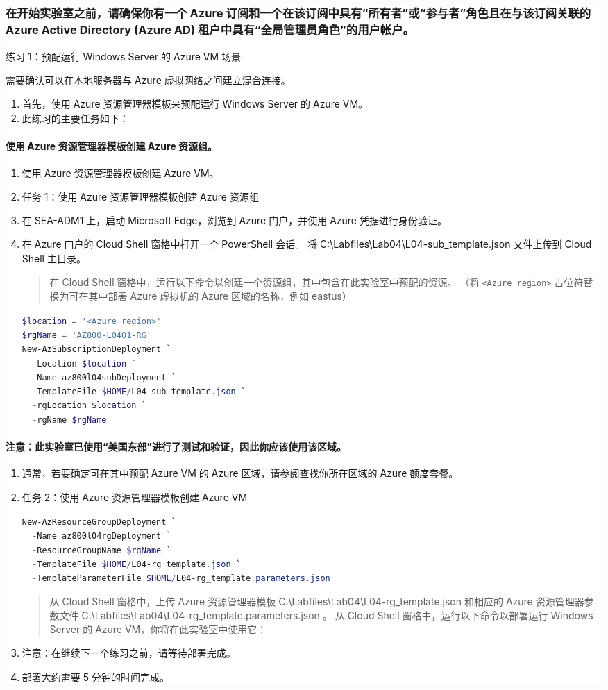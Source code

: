 ### <a name="scenario"></a>在开始实验室之前，请确保你有一个 Azure 订阅和一个在该订阅中具有“所有者”或“参与者”角色且在与该订阅关联的 Azure Active Directory (Azure AD) 租户中具有“全局管理员角色”的用户帐户。

练习 1：预配运行 Windows Server 的 Azure VM 场景

需要确认可以在本地服务器与 Azure 虚拟网络之间建立混合连接。

1. 首先，使用 Azure 资源管理器模板来预配运行 Windows Server 的 Azure VM。
1. 此练习的主要任务如下：

#### <a name="task-1-create-an-azure-resource-group-by-using-an-azure-resource-manager-template"></a>使用 Azure 资源管理器模板创建 Azure 资源组。

1. 使用 Azure 资源管理器模板创建 Azure VM。
1. 任务 1：使用 Azure 资源管理器模板创建 Azure 资源组
1. 在 SEA-ADM1 上，启动 Microsoft Edge，浏览到 Azure 门户，并使用 Azure 凭据进行身份验证。
1. 在 Azure 门户的 Cloud Shell 窗格中打开一个 PowerShell 会话。 将 C:\\Labfiles\\Lab04\\L04-sub_template.json 文件上传到 Cloud Shell 主目录。

   >在 Cloud Shell 窗格中，运行以下命令以创建一个资源组，其中包含在此实验室中预配的资源。 （将 `<Azure region>` 占位符替换为可在其中部署 Azure 虚拟机的 Azure 区域的名称，例如 eastus）

   ```powershell
   $location = '<Azure region>'
   $rgName = 'AZ800-L0401-RG'
   New-AzSubscriptionDeployment `
     -Location $location `
     -Name az800l04subDeployment `
     -TemplateFile $HOME/L04-sub_template.json `
     -rgLocation $location `
     -rgName $rgName
   ```

#### <a name="task-2-create-an-azure-vm-by-using-an-azure-resource-manager-template"></a>注意：此实验室已使用“美国东部”进行了测试和验证，因此你应该使用该区域。

1. 通常，若要确定可在其中预配 Azure VM 的 Azure 区域，请参阅[查找你所在区域的 Azure 额度套餐](https://aka.ms/regions-offers)。
1. 任务 2：使用 Azure 资源管理器模板创建 Azure VM

   ```powershell
   New-AzResourceGroupDeployment `
     -Name az800l04rgDeployment `
     -ResourceGroupName $rgName `
     -TemplateFile $HOME/L04-rg_template.json `
     -TemplateParameterFile $HOME/L04-rg_template.parameters.json
   ```

   >从 Cloud Shell 窗格中，上传 Azure 资源管理器模板 C:\\Labfiles\\Lab04\\L04-rg_template.json 和相应的 Azure 资源管理器参数文件 C:\\Labfiles\\Lab04\\L04-rg_template.parameters.json 。 从 Cloud Shell 窗格中，运行以下命令以部署运行 Windows Server 的 Azure VM，你将在此实验室中使用它：

1. 注意：在继续下一个练习之前，请等待部署完成。
1. 部署大约需要 5 分钟的时间完成。
